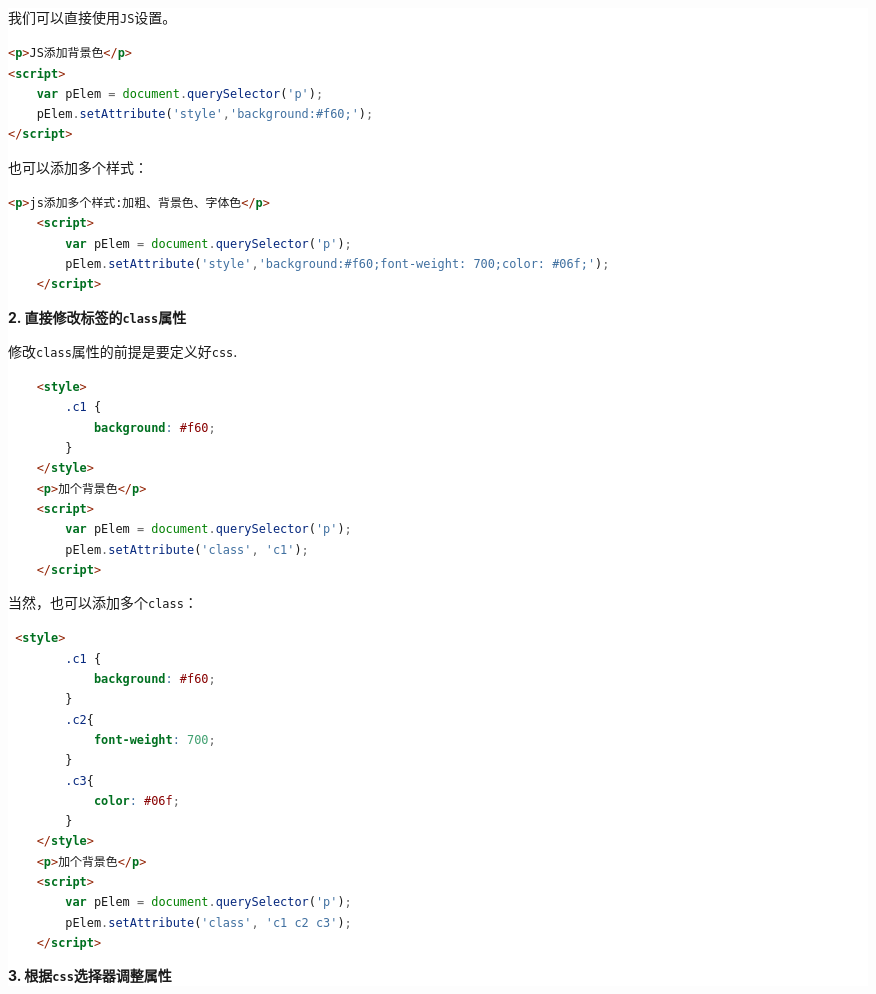 我们可以直接使用`JS`设置。
```html
<p>JS添加背景色</p>
<script>
	var pElem = document.querySelector('p');
    pElem.setAttribute('style','background:#f60;');
</script>
```
也可以添加多个样式：
```html
<p>js添加多个样式:加粗、背景色、字体色</p>
    <script>
        var pElem = document.querySelector('p');
        pElem.setAttribute('style','background:#f60;font-weight: 700;color: #06f;');
    </script>
```

**2. 直接修改标签的`class`属性**

修改`class`属性的前提是要定义好`css`.

```html
    <style>
        .c1 {
            background: #f60;
        }
    </style>
    <p>加个背景色</p>
    <script>
        var pElem = document.querySelector('p');
        pElem.setAttribute('class', 'c1');
    </script>
```
当然，也可以添加多个`class`：
```html 
 <style>
        .c1 {
            background: #f60;
        }
        .c2{
            font-weight: 700;
        }
        .c3{
            color: #06f;
        }
    </style>
    <p>加个背景色</p>
    <script>
        var pElem = document.querySelector('p');
        pElem.setAttribute('class', 'c1 c2 c3');
    </script>
```

**3. 根据`css`选择器调整属性**
